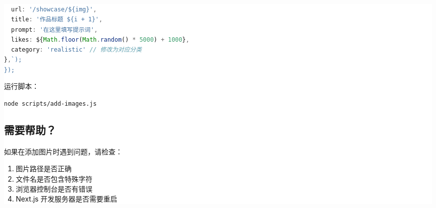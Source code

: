 ```javascript
  url: '/showcase/${img}',
  title: '作品标题 ${i + 1}',
  prompt: '在这里填写提示词',
  likes: ${Math.floor(Math.random() * 5000) + 1000},
  category: 'realistic' // 修改为对应分类
},`);
});
```

运行脚本：
```bash
node scripts/add-images.js
```

## 需要帮助？

如果在添加图片时遇到问题，请检查：

1. 图片路径是否正确
2. 文件名是否包含特殊字符
3. 浏览器控制台是否有错误
4. Next.js 开发服务器是否需要重启

